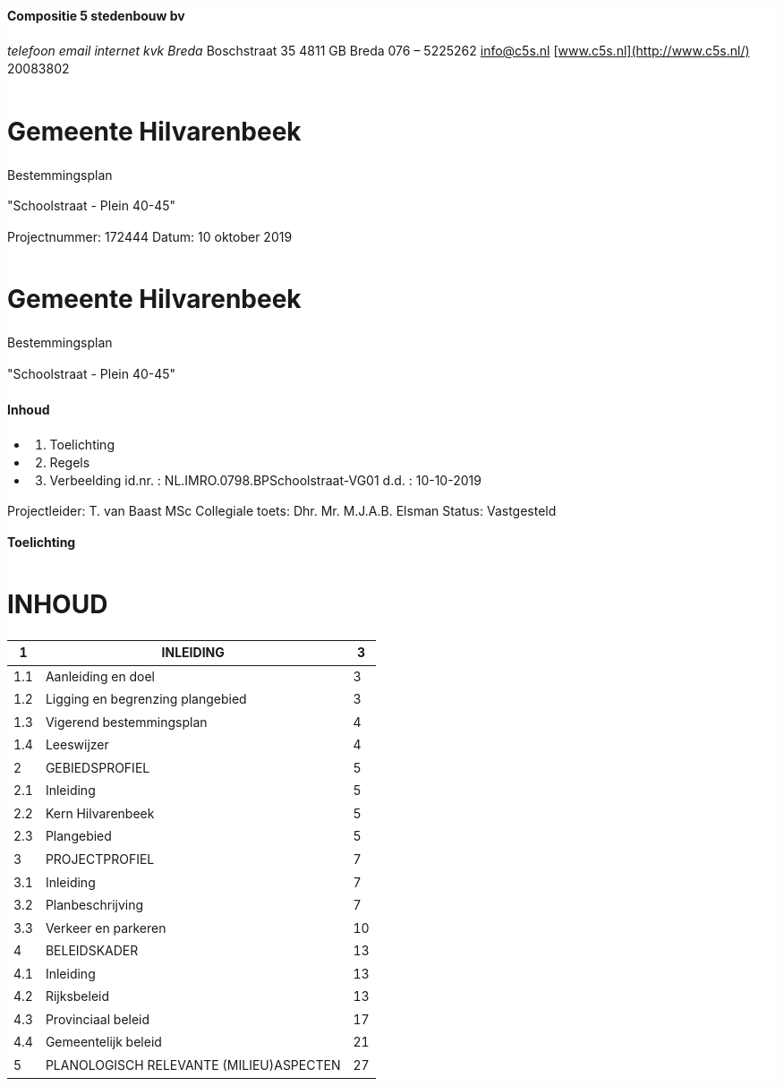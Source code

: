 #### **Compositie 5 stedenbouw bv**

*telefoon email internet kvk Breda* Boschstraat 35 4811 GB Breda 076 – 5225262 [info@c5s.nl](mailto:info@c5s.nl) [www.c5s.nl](http://www.c5s.nl/) 20083802

# **Gemeente Hilvarenbeek**

Bestemmingsplan

"Schoolstraat - Plein 40-45"

Projectnummer: 172444 Datum: 10 oktober 2019

# **Gemeente Hilvarenbeek**

Bestemmingsplan

"Schoolstraat - Plein 40-45"

#### **Inhoud**

- 1. Toelichting
- 2. Regels
- 3. Verbeelding id.nr. : NL.IMRO.0798.BPSchoolstraat-VG01 d.d. : 10-10-2019

Projectleider: T. van Baast MSc Collegiale toets: Dhr. Mr. M.J.A.B. Elsman Status: Vastgesteld

**Toelichting**

# **INHOUD**

| 1    | INLEIDING                                              | 3  |
|------|--------------------------------------------------------|----|
| 1.1  | Aanleiding en doel                                     | 3  |
| 1.2  | Ligging en begrenzing plangebied                       | 3  |
| 1.3  | Vigerend bestemmingsplan                               | 4  |
| 1.4  | Leeswijzer                                             | 4  |
| 2    | GEBIEDSPROFIEL                                         | 5  |
| 2.1  | Inleiding                                              | 5  |
| 2.2  | Kern Hilvarenbeek                                      | 5  |
| 2.3  | Plangebied                                             | 5  |
| 3    | PROJECTPROFIEL                                         | 7  |
| 3.1  | Inleiding                                              | 7  |
| 3.2  | Planbeschrijving                                       | 7  |
| 3.3  | Verkeer en parkeren                                    | 10 |
| 4    | BELEIDSKADER                                           | 13 |
| 4.1  | Inleiding                                              | 13 |
| 4.2  | Rijksbeleid                                            | 13 |
| 4.3  | Provinciaal beleid                                     | 17 |
| 4.4  | Gemeentelijk beleid                                    | 21 |
| 5    | PLANOLOGISCH RELEVANTE (MILIEU)ASPECTEN                | 27 |